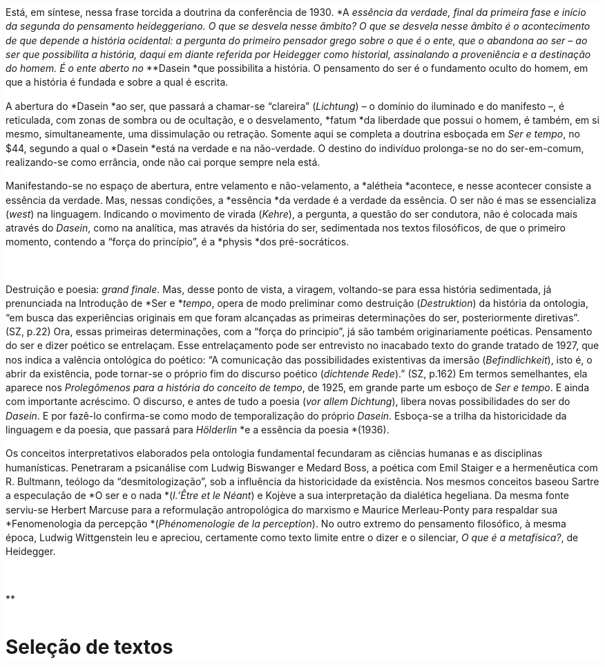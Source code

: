 Está, em síntese, nessa frase torcida a doutrina da conferência de 1930. *A **essência da verdade*, final da primeira fase e início da segunda do pensamento* *heideggeriano. O que se desvela nesse âmbito? O que se desvela nesse âmbito é o acontecimento de que depende a história ocidental: a pergunta do primeiro pensador grego sobre o que é o ente, que o abandona ao ser – ao ser que possibilita a história, daqui em diante referida por Heidegger como* **historial*, assinalando a proveniência e a destinação do homem. É o ente aberto no* **Dasein *que possibilita a história. O pensamento do ser é o fundamento oculto do homem, em que a história é fundada e sobre a qual é escrita.

A abertura do *Dasein *ao ser, que passará a chamar-se “clareira” \(*Lichtung*\) – o domínio do iluminado e do manifesto –, é reticulada, com zonas de sombra ou de ocultação, e o desvelamento, *fatum *da liberdade que possui o homem, é também, em si mesmo, simultaneamente, uma dissimulação ou retração. Somente aqui se completa a doutrina esboçada em *Ser e tempo*, no $44, segundo a qual o *Dasein *está na verdade e na não-verdade. O destino do indivíduo prolonga-se no do ser-em-comum, realizando-se como errância, onde não cai porque sempre nela está.

Manifestando-se no espaço de abertura, entre velamento e não-velamento, a *alétheia *acontece, e nesse acontecer consiste a essência da verdade. Mas, nessas condições, a *essência *da verdade é a verdade da essência. O ser não é mas se essencializa \(*west*\) na linguagem. Indicando o movimento de virada \(*Kehre*\), a pergunta, a questão do ser condutora, não é colocada mais através do *Dasein*, como na analítica, mas através da história do ser, sedimentada nos textos filosóficos, de que o primeiro momento, contendo a “força do princípio”, é a *physis *dos pré-socráticos.

 

Destruição e poesia: *grand finale*. Mas, desse ponto de vista, a viragem, voltando-se para essa história sedimentada, já prenunciada na Introdução de *Ser e **tempo*, opera de modo preliminar como destruição \(*Destruktion*\) da história da ontologia, “em busca das experiências originais em que foram alcançadas as primeiras determinações do ser, posteriormente diretivas”. \(SZ, p.22\) Ora, essas primeiras determinações, com a “força do principio”, já são também originariamente poéticas. Pensamento do ser e dizer poético se entrelaçam. Esse entrelaçamento pode ser entrevisto no inacabado texto do grande tratado de 1927, que nos indica a valência ontológica do poético: “A comunicação das possibilidades existentivas da imersão \(*Befindlichkeit*\), isto é, o abrir da existência, pode tornar-se o próprio fim do discurso poético \(*dichtende Rede*\).” \(SZ, p.162\) Em termos semelhantes, ela aparece nos *Prolegômenos para a história do conceito de tempo*, de 1925, em grande parte um esboço de *Ser e tempo*. E ainda com importante acréscimo. O discurso, e antes de tudo a poesia \(*vor allem Dichtung*\), libera novas possibilidades do ser do *Dasein*. E por fazê-lo confirma-se como modo de temporalização do próprio *Dasein*. Esboça-se a trilha da historicidade da linguagem e da poesia, que passará para *Hölderlin* *e a essência da poesia *\(1936\).

Os conceitos interpretativos elaborados pela ontologia fundamental fecundaram as ciências humanas e as disciplinas humanísticas. Penetraram a psicanálise com Ludwig Biswanger e Medard Boss, a poética com Emil Staiger e a hermenêutica com R. Bultmann, teólogo da “desmitologização”, sob a influência da historicidade da existência. Nos mesmos conceitos baseou Sartre a especulação de *O ser e o nada *\(*I.’Être et le Néant*\) e Kojève a sua interpretação da dialética hegeliana. Da mesma fonte serviu-se Herbert Marcuse para a reformulação antropológica do marxismo e Maurice Merleau-Ponty para respaldar sua *Fenomenologia da percepção *\(*Phénomenologie de la* *perception*\). No outro extremo do pensamento filosófico, à mesma época, Ludwig Wittgenstein leu e apreciou, certamente como texto limite entre o dizer e o silenciar, *O* *que é a metafísica?*, de Heidegger.

 

**

# Seleção de textos
